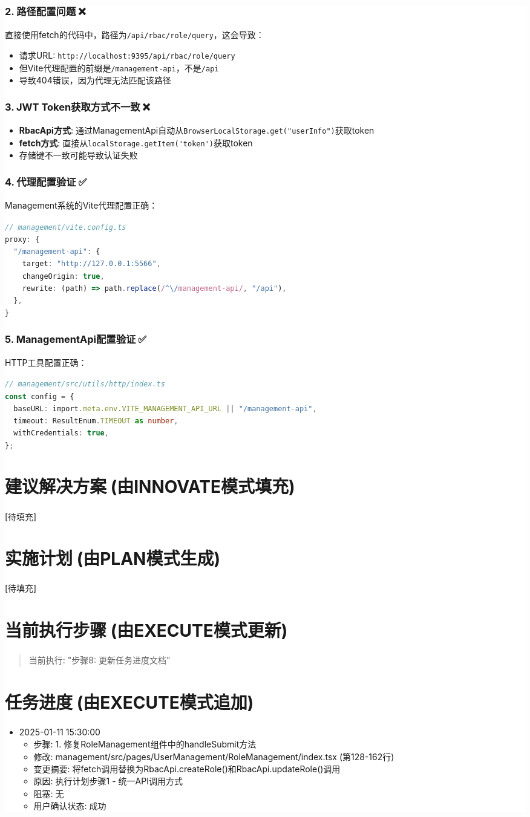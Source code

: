 ### 2. 路径配置问题 ❌
直接使用fetch的代码中，路径为`/api/rbac/role/query`，这会导致：
- 请求URL: `http://localhost:9395/api/rbac/role/query`
- 但Vite代理配置的前缀是`/management-api`，不是`/api`
- 导致404错误，因为代理无法匹配该路径

### 3. JWT Token获取方式不一致 ❌
- **RbacApi方式**: 通过ManagementApi自动从`BrowserLocalStorage.get("userInfo")`获取token
- **fetch方式**: 直接从`localStorage.getItem('token')`获取token
- 存储键不一致可能导致认证失败

### 4. 代理配置验证 ✅
Management系统的Vite代理配置正确：
```typescript
// management/vite.config.ts
proxy: {
  "/management-api": {
    target: "http://127.0.0.1:5566",
    changeOrigin: true,
    rewrite: (path) => path.replace(/^\/management-api/, "/api"),
  },
}
```

### 5. ManagementApi配置验证 ✅
HTTP工具配置正确：
```typescript
// management/src/utils/http/index.ts
const config = {
  baseURL: import.meta.env.VITE_MANAGEMENT_API_URL || "/management-api",
  timeout: ResultEnum.TIMEOUT as number,
  withCredentials: true,
};
```

# 建议解决方案 (由INNOVATE模式填充)
[待填充]

# 实施计划 (由PLAN模式生成)
[待填充]

# 当前执行步骤 (由EXECUTE模式更新)
> 当前执行: "步骤8: 更新任务进度文档"

# 任务进度 (由EXECUTE模式追加)
*   2025-01-11 15:30:00
    *   步骤: 1. 修复RoleManagement组件中的handleSubmit方法
    *   修改: management/src/pages/UserManagement/RoleManagement/index.tsx (第128-162行)
    *   变更摘要: 将fetch调用替换为RbacApi.createRole()和RbacApi.updateRole()调用
    *   原因: 执行计划步骤1 - 统一API调用方式
    *   阻塞: 无
    *   用户确认状态: 成功
